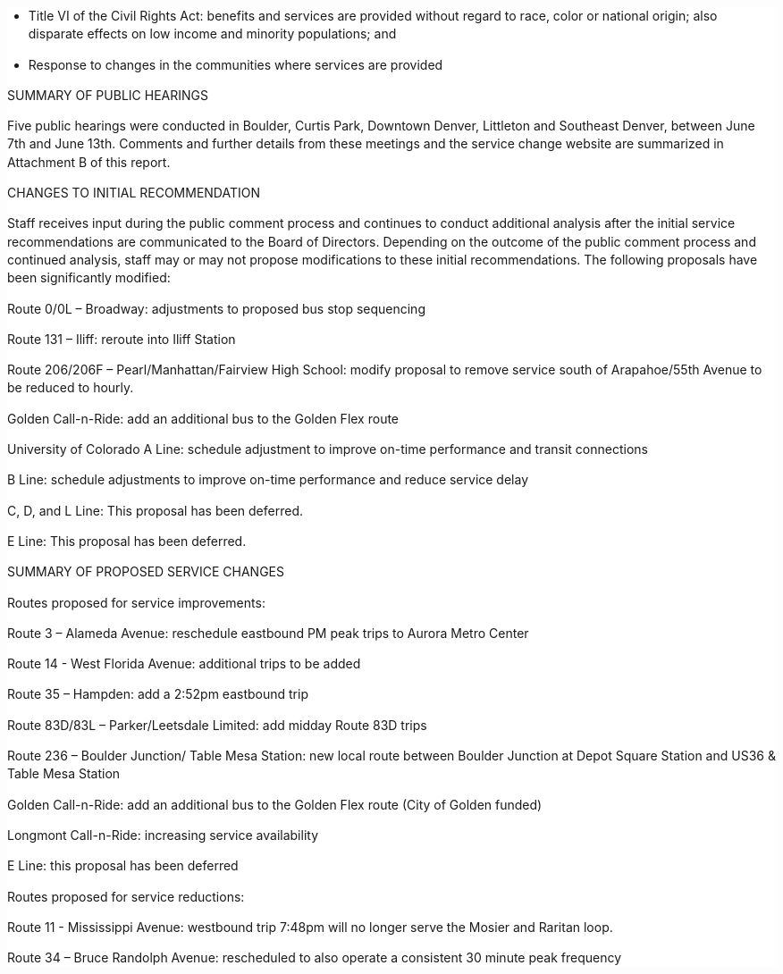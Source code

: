 - Title VI of the Civil Rights Act: benefits and services are provided without regard to race, color or national origin; also disparate effects on low income and minority populations; and

- Response to changes in the communities where services are provided

SUMMARY OF PUBLIC HEARINGS

Five public hearings were conducted in Boulder, Curtis Park, Downtown Denver, Littleton and Southeast Denver, between June 7th and June 13th. Comments and further details from these meetings and the service change website are summarized in Attachment B of this report.

CHANGES TO INITIAL RECOMMENDATION

Staff receives input during the public comment process and continues to conduct additional analysis after the initial service recommendations are communicated to the Board of Directors. Depending on the outcome of the public comment process and continued analysis, staff may or may not propose modifications to these initial recommendations. The following proposals have been significantly modified:

Route 0/0L – Broadway:  adjustments to proposed bus stop sequencing

Route 131 – Iliff: reroute into Iliff Station

Route 206/206F – Pearl/Manhattan/Fairview High School: modify proposal to remove service south of Arapahoe/55th Avenue to be reduced to hourly.

Golden Call-n-Ride:  add an additional bus to the Golden Flex route

University of Colorado A Line: schedule adjustment to improve on-time performance and transit connections

B Line: schedule adjustments to improve on-time performance and reduce service delay

C, D, and L Line: This proposal has been deferred.

E Line: This proposal has been deferred.

SUMMARY OF PROPOSED SERVICE CHANGES

Routes proposed for service improvements:

Route 3 – Alameda Avenue: reschedule eastbound PM peak trips to Aurora Metro Center

Route 14 - West Florida Avenue: additional trips to be added

Route 35 – Hampden: add a 2:52pm eastbound trip

Route 83D/83L – Parker/Leetsdale Limited: add midday Route 83D trips

Route 236 – Boulder Junction/ Table Mesa Station: new local route between Boulder Junction at Depot Square Station and US36 & Table Mesa Station

Golden Call-n-Ride:  add an additional bus to the Golden Flex route (City of Golden funded)

Longmont Call-n-Ride: increasing service availability

E Line: this proposal has been deferred

Routes proposed for service reductions:

Route 11 - Mississippi Avenue: westbound trip 7:48pm will no longer serve the Mosier and Raritan loop.

Route 34 – Bruce Randolph Avenue: rescheduled to also operate a consistent 30 minute peak frequency
